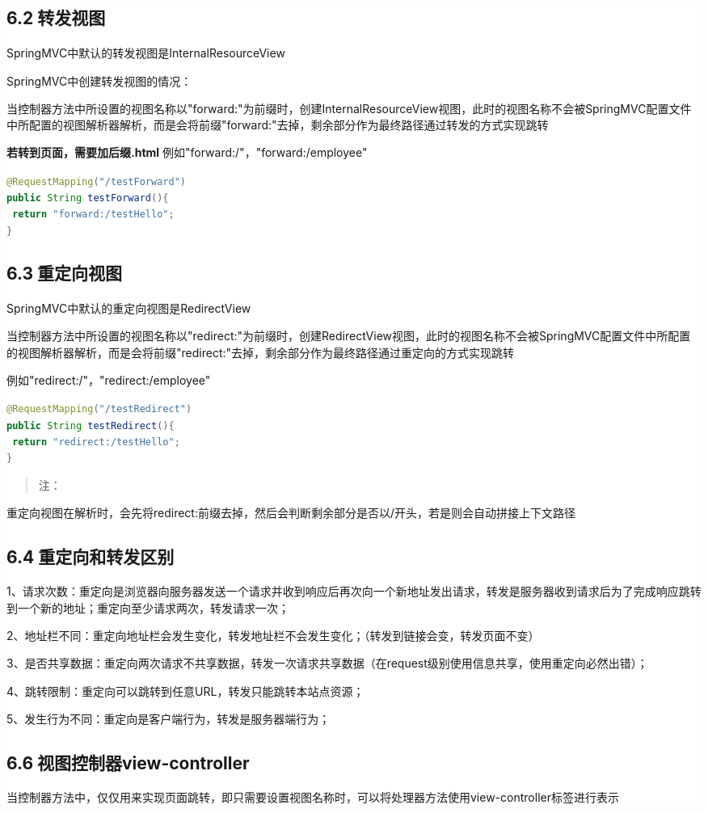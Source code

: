 ## 6.2 转发视图

SpringMVC中默认的转发视图是InternalResourceView

SpringMVC中创建转发视图的情况：

当控制器方法中所设置的视图名称以"forward:"为前缀时，创建InternalResourceView视图，此时的视图名称不会被SpringMVC配置文件中所配置的视图解析器解析，而是会将前缀"forward:"去掉，剩余部分作为最终路径通过转发的方式实现跳转

**若转到页面，需要加后缀.html**
例如"forward:/"，"forward:/employee"
```java
@RequestMapping("/testForward")  
public String testForward(){  
 return "forward:/testHello";  
}
```


## 6.3 重定向视图

SpringMVC中默认的重定向视图是RedirectView

当控制器方法中所设置的视图名称以"redirect:"为前缀时，创建RedirectView视图，此时的视图名称不会被SpringMVC配置文件中所配置的视图解析器解析，而是会将前缀"redirect:"去掉，剩余部分作为最终路径通过重定向的方式实现跳转

例如"redirect:/"，"redirect:/employee"
```java
@RequestMapping("/testRedirect")  
public String testRedirect(){  
 return "redirect:/testHello";  
}
```

>注：
>
重定向视图在解析时，会先将redirect:前缀去掉，然后会判断剩余部分是否以/开头，若是则会自动拼接上下文路径


## 6.4 重定向和转发区别
1、请求次数：重定向是浏览器向服务器发送一个请求并收到响应后再次向一个新地址发出请求，转发是服务器收到请求后为了完成响应跳转到一个新的地址；重定向至少请求两次，转发请求一次；

2、地址栏不同：重定向地址栏会发生变化，转发地址栏不会发生变化；（转发到链接会变，转发页面不变）

3、是否共享数据：重定向两次请求不共享数据，转发一次请求共享数据（在request级别使用信息共享，使用重定向必然出错）；

4、跳转限制：重定向可以跳转到任意URL，转发只能跳转本站点资源；

5、发生行为不同：重定向是客户端行为，转发是服务器端行为；



## 6.6 视图控制器view-controller

当控制器方法中，仅仅用来实现页面跳转，即只需要设置视图名称时，可以将处理器方法使用view-controller标签进行表示

  